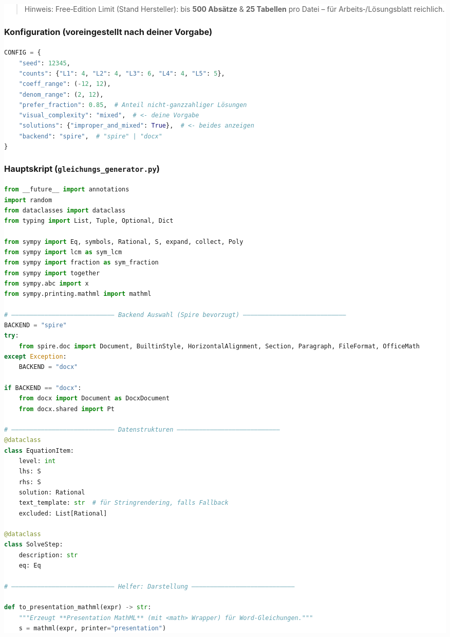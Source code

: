 > Hinweis: Free‑Edition Limit (Stand Hersteller): bis **500 Absätze** & **25 Tabellen** pro Datei – für Arbeits‑/Lösungsblatt reichlich.

### Konfiguration (voreingestellt nach deiner Vorgabe)

```python
CONFIG = {
    "seed": 12345,
    "counts": {"L1": 4, "L2": 4, "L3": 6, "L4": 4, "L5": 5},
    "coeff_range": (-12, 12),
    "denom_range": (2, 12),
    "prefer_fraction": 0.85,  # Anteil nicht-ganzzahliger Lösungen
    "visual_complexity": "mixed",  # <- deine Vorgabe
    "solutions": {"improper_and_mixed": True},  # <- beides anzeigen
    "backend": "spire",  # "spire" | "docx"
}
```

### Hauptskript (`gleichungs_generator.py`)

```python
from __future__ import annotations
import random
from dataclasses import dataclass
from typing import List, Tuple, Optional, Dict

from sympy import Eq, symbols, Rational, S, expand, collect, Poly
from sympy import lcm as sym_lcm
from sympy import fraction as sym_fraction
from sympy import together
from sympy.abc import x
from sympy.printing.mathml import mathml

# ———————————————————————————— Backend Auswahl (Spire bevorzugt) ————————————————————————————
BACKEND = "spire"
try:
    from spire.doc import Document, BuiltinStyle, HorizontalAlignment, Section, Paragraph, FileFormat, OfficeMath
except Exception:
    BACKEND = "docx"

if BACKEND == "docx":
    from docx import Document as DocxDocument
    from docx.shared import Pt

# ———————————————————————————— Datenstrukturen ————————————————————————————
@dataclass
class EquationItem:
    level: int
    lhs: S
    rhs: S
    solution: Rational
    text_template: str  # für Stringrendering, falls Fallback
    excluded: List[Rational]

@dataclass
class SolveStep:
    description: str
    eq: Eq

# ———————————————————————————— Helfer: Darstellung ————————————————————————————

def to_presentation_mathml(expr) -> str:
    """Erzeugt **Presentation MathML** (mit <math> Wrapper) für Word‑Gleichungen."""
    s = mathml(expr, printer="presentation")
```